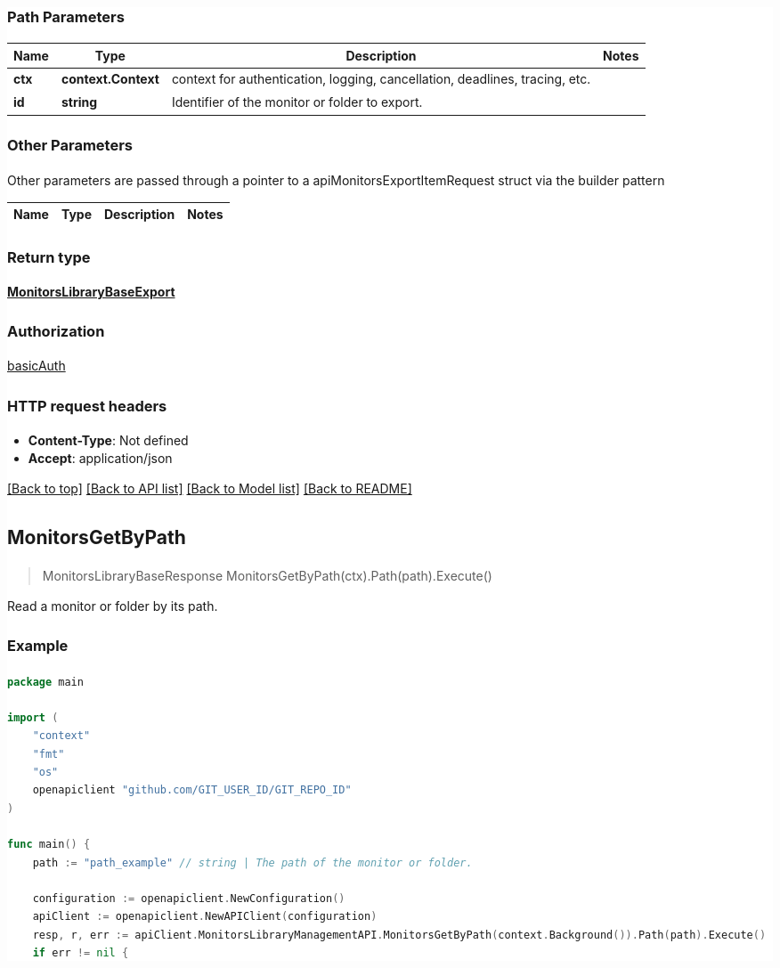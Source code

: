 ```go
```

### Path Parameters


Name | Type | Description  | Notes
------------- | ------------- | ------------- | -------------
**ctx** | **context.Context** | context for authentication, logging, cancellation, deadlines, tracing, etc.
**id** | **string** | Identifier of the monitor or folder to export. | 

### Other Parameters

Other parameters are passed through a pointer to a apiMonitorsExportItemRequest struct via the builder pattern


Name | Type | Description  | Notes
------------- | ------------- | ------------- | -------------


### Return type

[**MonitorsLibraryBaseExport**](MonitorsLibraryBaseExport.md)

### Authorization

[basicAuth](../README.md#basicAuth)

### HTTP request headers

- **Content-Type**: Not defined
- **Accept**: application/json

[[Back to top]](#) [[Back to API list]](../README.md#documentation-for-api-endpoints)
[[Back to Model list]](../README.md#documentation-for-models)
[[Back to README]](../README.md)


## MonitorsGetByPath

> MonitorsLibraryBaseResponse MonitorsGetByPath(ctx).Path(path).Execute()

Read a monitor or folder by its path.



### Example

```go
package main

import (
    "context"
    "fmt"
    "os"
    openapiclient "github.com/GIT_USER_ID/GIT_REPO_ID"
)

func main() {
    path := "path_example" // string | The path of the monitor or folder.

    configuration := openapiclient.NewConfiguration()
    apiClient := openapiclient.NewAPIClient(configuration)
    resp, r, err := apiClient.MonitorsLibraryManagementAPI.MonitorsGetByPath(context.Background()).Path(path).Execute()
    if err != nil {
```